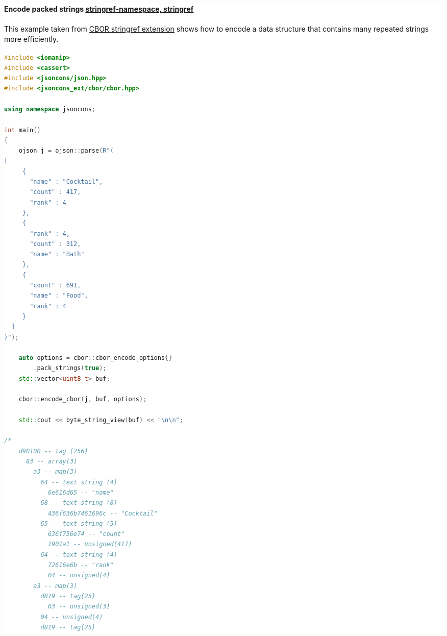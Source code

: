 #### Encode packed strings [stringref-namespace, stringref](http://cbor.schmorp.de/stringref) 

This example taken from [CBOR stringref extension](http://cbor.schmorp.de/stringref) shows how to encode a
data structure that contains many repeated strings more efficiently.

```cpp
#include <iomanip>
#include <cassert>
#include <jsoncons/json.hpp>
#include <jsoncons_ext/cbor/cbor.hpp>

using namespace jsoncons;

int main()
{
    ojson j = ojson::parse(R"(
[
     {
       "name" : "Cocktail",
       "count" : 417,
       "rank" : 4
     },
     {
       "rank" : 4,
       "count" : 312,
       "name" : "Bath"
     },
     {
       "count" : 691,
       "name" : "Food",
       "rank" : 4
     }
  ]
)");

    auto options = cbor::cbor_encode_options{}
        .pack_strings(true);
    std::vector<uint8_t> buf;

    cbor::encode_cbor(j, buf, options);

    std::cout << byte_string_view(buf) << "\n\n";

/*
    d90100 -- tag (256)
      83 -- array(3)
        a3 -- map(3)
          64 -- text string (4)
            6e616d65 -- "name"
          68 -- text string (8)
            436f636b7461696c -- "Cocktail"
          65 -- text string (5)
            636f756e74 -- "count"
            1901a1 -- unsigned(417)
          64 -- text string (4)
            72616e6b -- "rank"
            04 -- unsigned(4)
        a3 -- map(3)
          d819 -- tag(25)
            03 -- unsigned(3)
          04 -- unsigned(4)
          d819 -- tag(25)
```